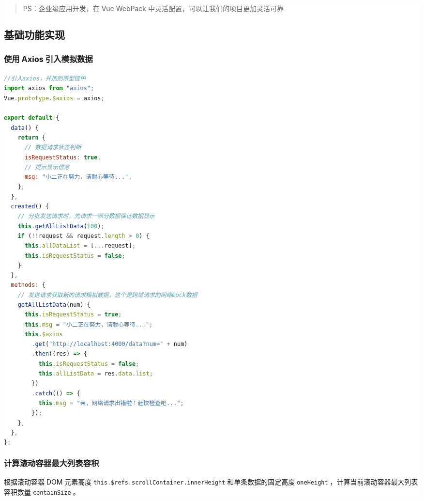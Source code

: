 > PS：企业级应用开发，在 Vue WebPack 中灵活配置，可以让我们的项目更加灵活可靠

## 基础功能实现

### 使用 Axios 引入模拟数据

```js
//引入axios，并加到原型链中
import axios from "axios";
Vue.prototype.$axios = axios;

export default {
  data() {
    return {
      // 数据请求状态判断
      isRequestStatus: true,
      // 提示显示信息
      msg: "小二正在努力，请耐心等待...",
    };
  },
  created() {
    // 分批发送请求时，先请求一部分数据保证数据显示
    this.getAllListData(100);
    if (!!request && request.length > 0) {
      this.allDataList = [...request];
      this.isRequestStatus = false;
    }
  },
  methods: {
    // 发送请求获取新的请求模拟数据，这个是跨域请求的网络mock数据
    getAllListData(num) {
      this.isRequestStatus = true;
      this.msg = "小二正在努力，请耐心等待...";
      this.$axios
        .get("http://localhost:4000/data?num=" + num)
        .then((res) => {
          this.isRequestStatus = false;
          this.allListData = res.data.list;
        })
        .catch(() => {
          this.msg = "亲，网络请求出错啦！赶快检查吧...";
        });
    },
  },
};
```

### 计算滚动容器最大列表容积

根据滚动容器 DOM 元素高度 `this.$refs.scrollContainer.innerHeight` 和单条数据的固定高度 `oneHeight` ，计算当前滚动容器最大列表容积数量 `containSize` 。
